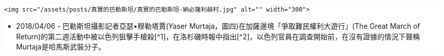    <img src="/assets/posts/真實的巴勒斯坦/真實的巴勒斯坦-納必薩利赫村.jpg" alt="" width="300">
- 2018/04/06 - 巴勒斯坦攝影記者亞瑟•穆勒塔賈(Yaser Murtaja，圖四)在加薩邊境「爭取難民權利大遊行」(The Great March of Return)的第二週活動中被以色列狙擊手槍殺[^1]，在洛杉磯時報中指出[^2]，以色列官員在調查開始前，在沒有證據的情況下聲稱Murtaja是哈馬斯武裝分子。
